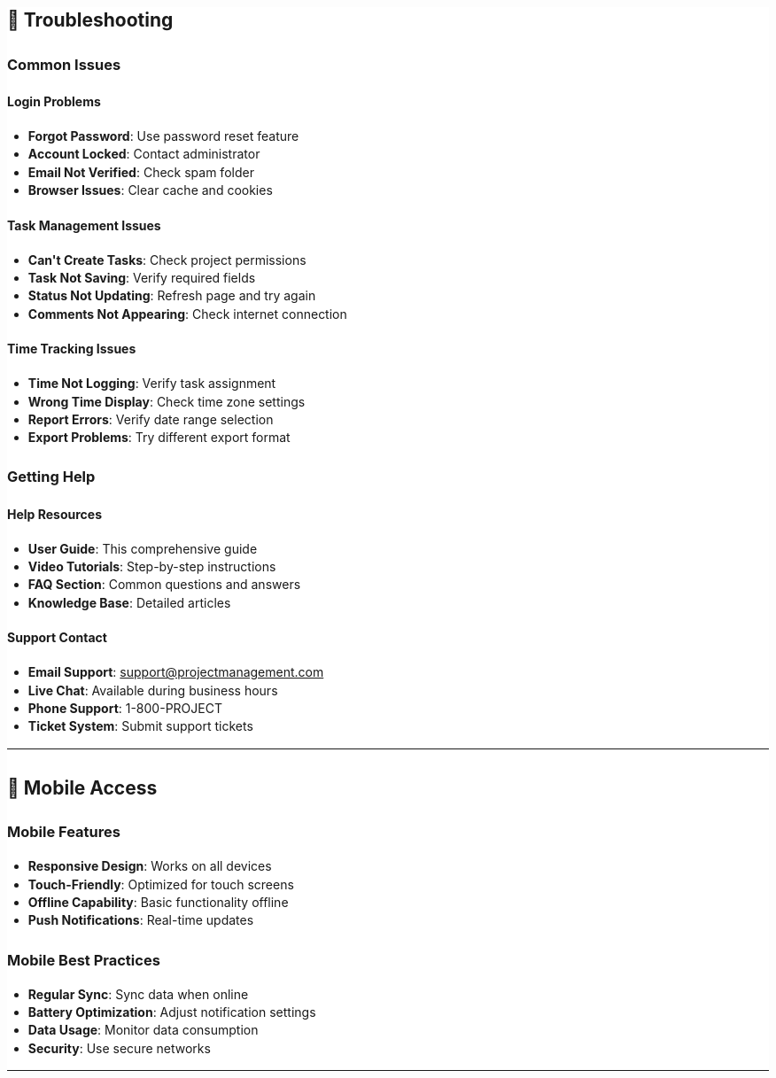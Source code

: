 ## 🚨 **Troubleshooting**

### **Common Issues**

#### **Login Problems**
- **Forgot Password**: Use password reset feature
- **Account Locked**: Contact administrator
- **Email Not Verified**: Check spam folder
- **Browser Issues**: Clear cache and cookies

#### **Task Management Issues**
- **Can't Create Tasks**: Check project permissions
- **Task Not Saving**: Verify required fields
- **Status Not Updating**: Refresh page and try again
- **Comments Not Appearing**: Check internet connection

#### **Time Tracking Issues**
- **Time Not Logging**: Verify task assignment
- **Wrong Time Display**: Check time zone settings
- **Report Errors**: Verify date range selection
- **Export Problems**: Try different export format

### **Getting Help**

#### **Help Resources**
- **User Guide**: This comprehensive guide
- **Video Tutorials**: Step-by-step instructions
- **FAQ Section**: Common questions and answers
- **Knowledge Base**: Detailed articles

#### **Support Contact**
- **Email Support**: support@projectmanagement.com
- **Live Chat**: Available during business hours
- **Phone Support**: 1-800-PROJECT
- **Ticket System**: Submit support tickets

---

## 📱 **Mobile Access**

### **Mobile Features**
- **Responsive Design**: Works on all devices
- **Touch-Friendly**: Optimized for touch screens
- **Offline Capability**: Basic functionality offline
- **Push Notifications**: Real-time updates

### **Mobile Best Practices**
- **Regular Sync**: Sync data when online
- **Battery Optimization**: Adjust notification settings
- **Data Usage**: Monitor data consumption
- **Security**: Use secure networks

---